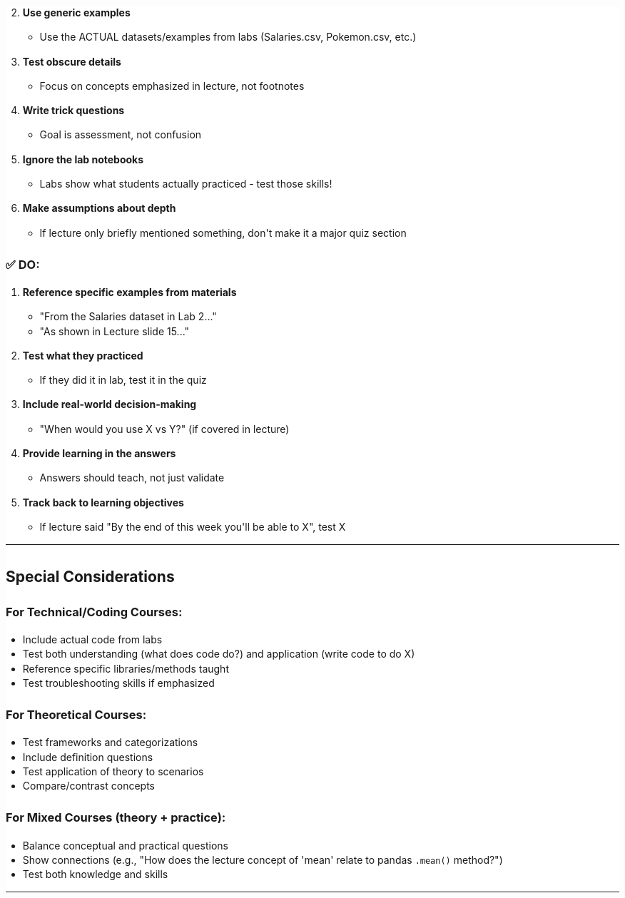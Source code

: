 2. **Use generic examples**
   - Use the ACTUAL datasets/examples from labs (Salaries.csv, Pokemon.csv, etc.)

3. **Test obscure details**
   - Focus on concepts emphasized in lecture, not footnotes

4. **Write trick questions**
   - Goal is assessment, not confusion

5. **Ignore the lab notebooks**
   - Labs show what students actually practiced - test those skills!

6. **Make assumptions about depth**
   - If lecture only briefly mentioned something, don't make it a major quiz section

### ✅ DO:
1. **Reference specific examples from materials**
   - "From the Salaries dataset in Lab 2..."
   - "As shown in Lecture slide 15..."

2. **Test what they practiced**
   - If they did it in lab, test it in the quiz

3. **Include real-world decision-making**
   - "When would you use X vs Y?" (if covered in lecture)

4. **Provide learning in the answers**
   - Answers should teach, not just validate

5. **Track back to learning objectives**
   - If lecture said "By the end of this week you'll be able to X", test X

---

## Special Considerations

### For Technical/Coding Courses:
- Include actual code from labs
- Test both understanding (what does code do?) and application (write code to do X)
- Reference specific libraries/methods taught
- Test troubleshooting skills if emphasized

### For Theoretical Courses:
- Test frameworks and categorizations
- Include definition questions
- Test application of theory to scenarios
- Compare/contrast concepts

### For Mixed Courses (theory + practice):
- Balance conceptual and practical questions
- Show connections (e.g., "How does the lecture concept of 'mean' relate to pandas `.mean()` method?")
- Test both knowledge and skills

---